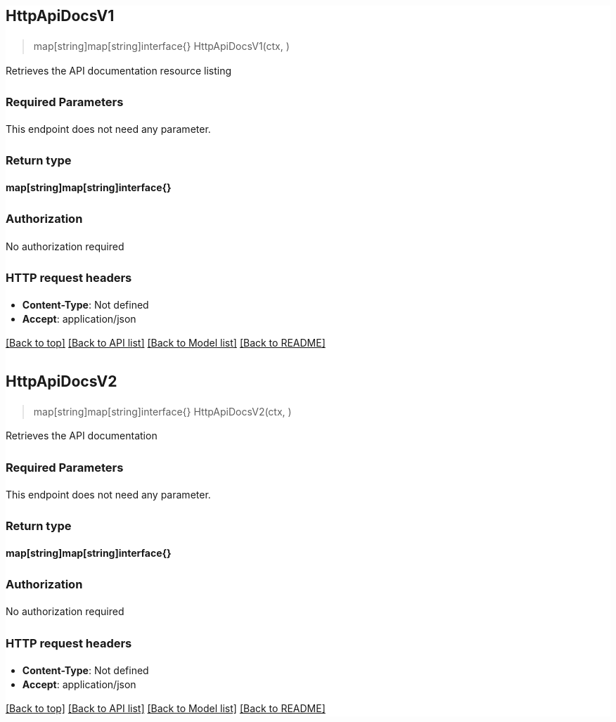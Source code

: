 
## HttpApiDocsV1

> map[string]map[string]interface{} HttpApiDocsV1(ctx, )

Retrieves the API documentation resource listing

### Required Parameters

This endpoint does not need any parameter.

### Return type

**map[string]map[string]interface{}**

### Authorization

No authorization required

### HTTP request headers

- **Content-Type**: Not defined
- **Accept**: application/json

[[Back to top]](#) [[Back to API list]](../README.md#documentation-for-api-endpoints)
[[Back to Model list]](../README.md#documentation-for-models)
[[Back to README]](../README.md)


## HttpApiDocsV2

> map[string]map[string]interface{} HttpApiDocsV2(ctx, )

Retrieves the API documentation

### Required Parameters

This endpoint does not need any parameter.

### Return type

**map[string]map[string]interface{}**

### Authorization

No authorization required

### HTTP request headers

- **Content-Type**: Not defined
- **Accept**: application/json

[[Back to top]](#) [[Back to API list]](../README.md#documentation-for-api-endpoints)
[[Back to Model list]](../README.md#documentation-for-models)
[[Back to README]](../README.md)
